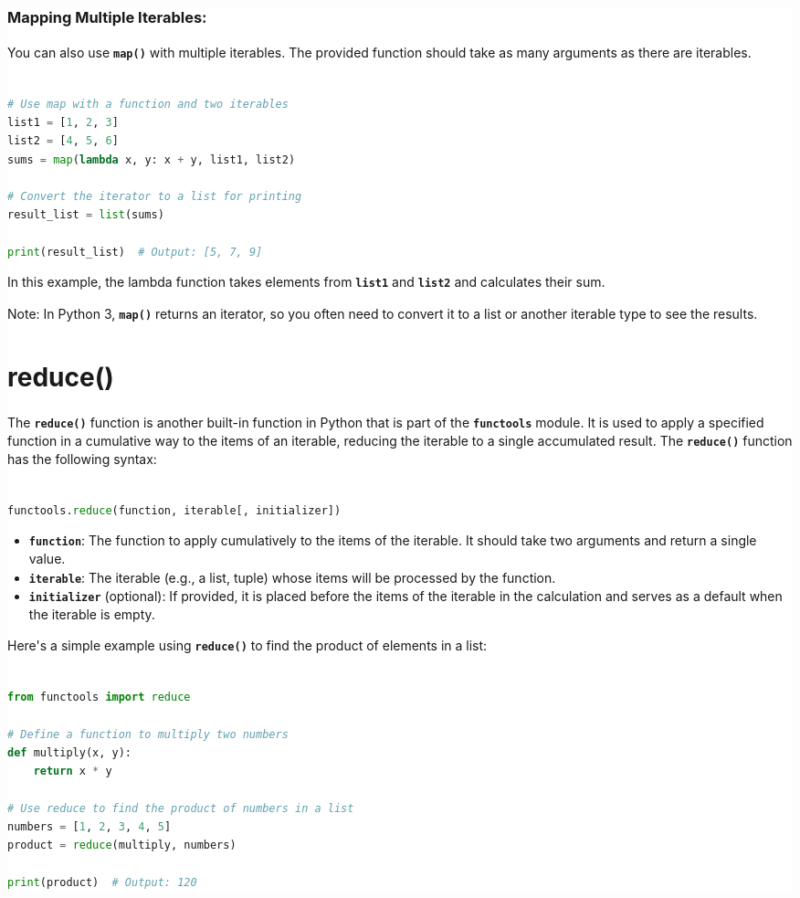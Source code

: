### **Mapping Multiple Iterables:**

You can also use **`map()`** with multiple iterables. The provided function should take as many arguments as there are iterables.

```python

# Use map with a function and two iterables
list1 = [1, 2, 3]
list2 = [4, 5, 6]
sums = map(lambda x, y: x + y, list1, list2)

# Convert the iterator to a list for printing
result_list = list(sums)

print(result_list)  # Output: [5, 7, 9]

```

In this example, the lambda function takes elements from **`list1`** and **`list2`** and calculates their sum.

Note: In Python 3, **`map()`** returns an iterator, so you often need to convert it to a list or another iterable type to see the results.

# reduce()

The **`reduce()`** function is another built-in function in Python that is part of the **`functools`** module. It is used to apply a specified function in a cumulative way to the items of an iterable, reducing the iterable to a single accumulated result. The **`reduce()`** function has the following syntax:

```python

functools.reduce(function, iterable[, initializer])

```

- **`function`**: The function to apply cumulatively to the items of the iterable. It should take two arguments and return a single value.
- **`iterable`**: The iterable (e.g., a list, tuple) whose items will be processed by the function.
- **`initializer`** (optional): If provided, it is placed before the items of the iterable in the calculation and serves as a default when the iterable is empty.

Here's a simple example using **`reduce()`** to find the product of elements in a list:

```python

from functools import reduce

# Define a function to multiply two numbers
def multiply(x, y):
    return x * y

# Use reduce to find the product of numbers in a list
numbers = [1, 2, 3, 4, 5]
product = reduce(multiply, numbers)

print(product)  # Output: 120

```

